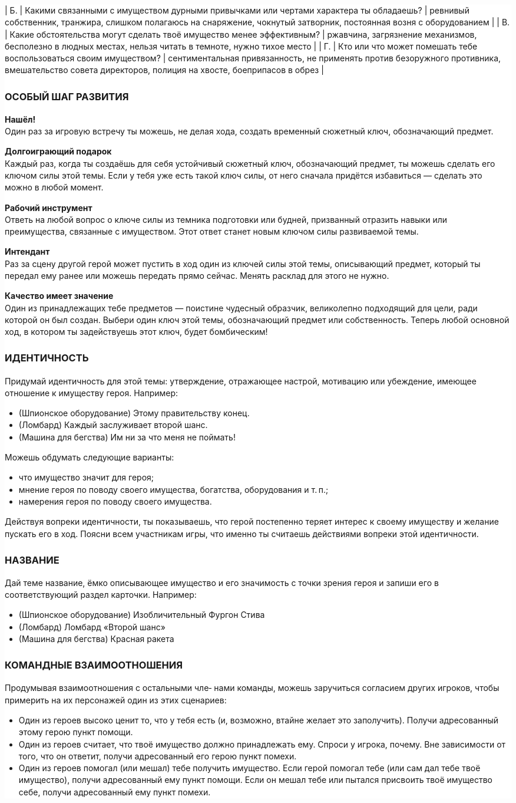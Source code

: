 | Б.  | Какими связанными с имуществом дурными привычками или чертами характера ты обладаешь? | ревнивый собственник, транжира, слишком полагаюсь на снаряжение, чокнутый затворник, постоянная возня с оборудованием                                              |
| В.  | Какие обстоятельства могут сделать твоё имущество менее эффективным?                  | ржавчина, загрязнение механизмов, бесполезно в людных местах, нельзя читать в темноте, нужно тихое место                                                           |
| Г.  | Кто или что может помешать тебе воспользоваться своим имуществом?                     | сентиментальная привязанность, не применять против безоружного противника, вмешательство совета директоров, полиция на хвосте, боеприпасов в обрез                 |


### ОСОБЫЙ ШАГ РАЗВИТИЯ
**Нашёл!** <br>
Один раз за игровую встречу ты можешь, не делая хода, создать временный сюжетный ключ, обозначающий предмет. 

**Долгоиграющий подарок** <br>
Каждый раз, когда ты создаёшь для себя устойчивый сюжетный ключ, обозначающий предмет, ты можешь сделать его ключом силы этой темы. Если у тебя уже есть такой ключ силы, от него сначала придётся избавиться — сделать это можно в любой момент. 

**Рабочий инструмент** <br>
Ответь на любой вопрос о ключе силы из темника подготовки или будней, призванный отразить навыки или преимущества, связанные с имуществом. Этот ответ станет новым ключом силы развиваемой темы. 

**Интендант** <br>
Раз за сцену другой герой может пустить в ход один из ключей силы этой темы, описывающий предмет, который ты передал ему ранее или можешь передать прямо сейчас. Менять расклад для этого не нужно. 

**Качество имеет значение** <br>
Один из  принадлежащих тебе предметов  — поистине чудесный образчик, великолепно подходящий для цели, ради которой он был создан. Выбери один ключ этой темы, обозначающий предмет или  собственность. Теперь любой основной ход, в котором ты задействуешь этот ключ, будет бомбическим!

### ИДЕНТИЧНОСТЬ
Придумай идентичность для этой темы: утверждение, отражающее настрой, мотивацию или убеждение, имеющее отношение к имуществу героя. Например: 
- (Шпионское оборудование) Этому правительству конец. 
- (Ломбард) Каждый заслуживает второй шанс. 
- (Машина для бегства) Им ни за что меня не поймать! 

Можешь обдумать следующие варианты: 
- что имущество значит для героя; 
- мнение героя по поводу своего имущества, богатства, оборудования и т. п.; 
- намерения героя по поводу своего имущества. 

Действуя вопреки идентичности, ты показываешь, что герой постепенно теряет интерес к своему имуществу и желание пускать его в ход. Поясни всем участникам игры, что именно ты считаешь действиями вопреки этой идентичности. 

### НАЗВАНИЕ
Дай теме название, ёмко описывающее имущество и его значимость с точки зрения героя и запиши его в соответствующий раздел карточки. Например: 
- (Шпионское оборудование) Изобличительный Фургон Стива 
- (Ломбард) Ломбард «Второй шанс» 
- (Машина для бегства) Красная ракета 

### КОМАНДНЫЕ ВЗАИМООТНОШЕНИЯ
Продумывая взаимоотношения с  остальными чле‑ нами команды, можешь заручиться согласием других игроков, чтобы примерить на их персонажей один из этих сценариев: 
- Один из героев высоко ценит то, что у тебя есть (и, возможно, втайне желает это заполучить). Получи адресованный этому герою пункт помощи. 
- Один из героев считает, что твоё имущество должно принадлежать ему. Спроси у игрока, почему. Вне зависимости от того, что он ответит, получи адресованный его герою пункт помехи. 
- Один из героев помогал (или мешал) тебе получить имущество. Если герой помогал тебе (или сам дал тебе твоё имущество), получи адресованный ему пункт помощи. Если он мешал тебе или пытался присвоить твоё имущество себе, получи адресованный ему пункт помехи.
